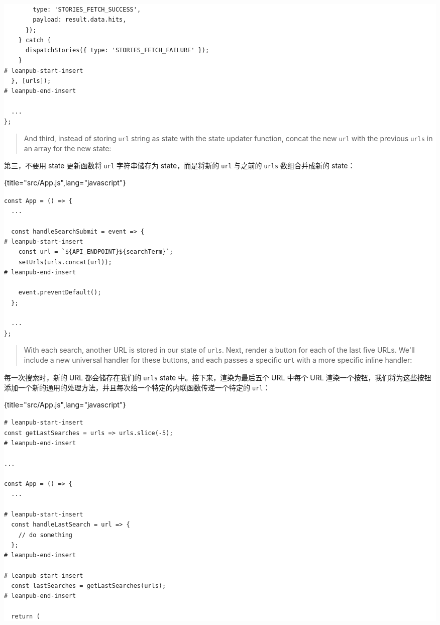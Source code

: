 ~~~~~~~
        type: 'STORIES_FETCH_SUCCESS',
        payload: result.data.hits,
      });
    } catch {
      dispatchStories({ type: 'STORIES_FETCH_FAILURE' });
    }
# leanpub-start-insert
  }, [urls]);
# leanpub-end-insert

  ...
};
~~~~~~~

> And third, instead of storing `url` string as state with the state updater function, concat the new `url` with the previous `urls` in an array for the new state:

第三，不要用 state 更新函数将 `url` 字符串储存为 state，而是将新的 `url` 与之前的 `urls` 数组合并成新的 state：

{title="src/App.js",lang="javascript"}
~~~~~~~
const App = () => {
  ...

  const handleSearchSubmit = event => {
# leanpub-start-insert
    const url = `${API_ENDPOINT}${searchTerm}`;
    setUrls(urls.concat(url));
# leanpub-end-insert

    event.preventDefault();
  };

  ...
};
~~~~~~~

> With each search, another URL is stored in our state of `urls`. Next, render a button for each of the last five URLs. We'll include a new universal handler for these buttons, and each passes a specific `url` with a more specific inline handler:

每一次搜索时，新的 URL 都会储存在我们的 `urls` state 中。接下来，渲染为最后五个 URL 中每个 URL 渲染一个按钮，我们将为这些按钮添加一个新的通用的处理方法，并且每次给一个特定的内联函数传递一个特定的 `url`：

{title="src/App.js",lang="javascript"}
~~~~~~~
# leanpub-start-insert
const getLastSearches = urls => urls.slice(-5);
# leanpub-end-insert

...

const App = () => {
  ...

# leanpub-start-insert
  const handleLastSearch = url => {
    // do something
  };
# leanpub-end-insert

# leanpub-start-insert
  const lastSearches = getLastSearches(urls);
# leanpub-end-insert

  return (
~~~~~~~